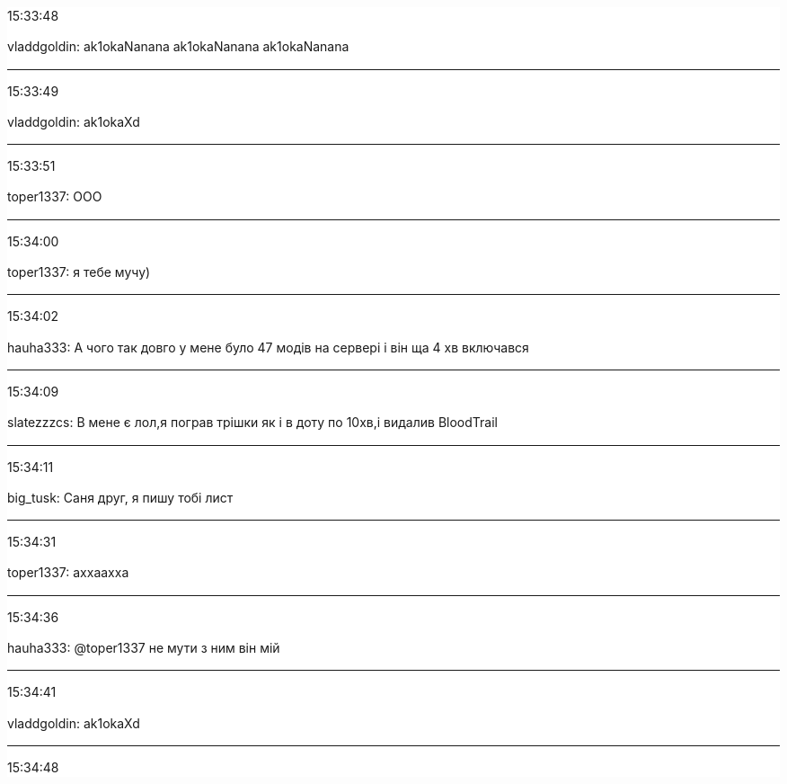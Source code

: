 
15:33:48

vladdgoldin: ak1okaNanana ak1okaNanana ak1okaNanana

---

15:33:49

vladdgoldin: ak1okaXd

---

15:33:51

toper1337: ООО

---

15:34:00

toper1337: я тебе мучу)

---

15:34:02

hauha333: А чого так довго у мене було 47 модів на сервері і він ща 4 хв включався

---

15:34:09

slatezzzcs: В мене є лол,я пограв трішки як і в доту по 10хв,і видалив BloodTrail

---

15:34:11

big_tusk: Саня друг, я пишу тобі лист

---

15:34:31

toper1337: аххаахха

---

15:34:36

hauha333: @toper1337  не мути з  ним він мій

---

15:34:41

vladdgoldin: ak1okaXd

---

15:34:48
